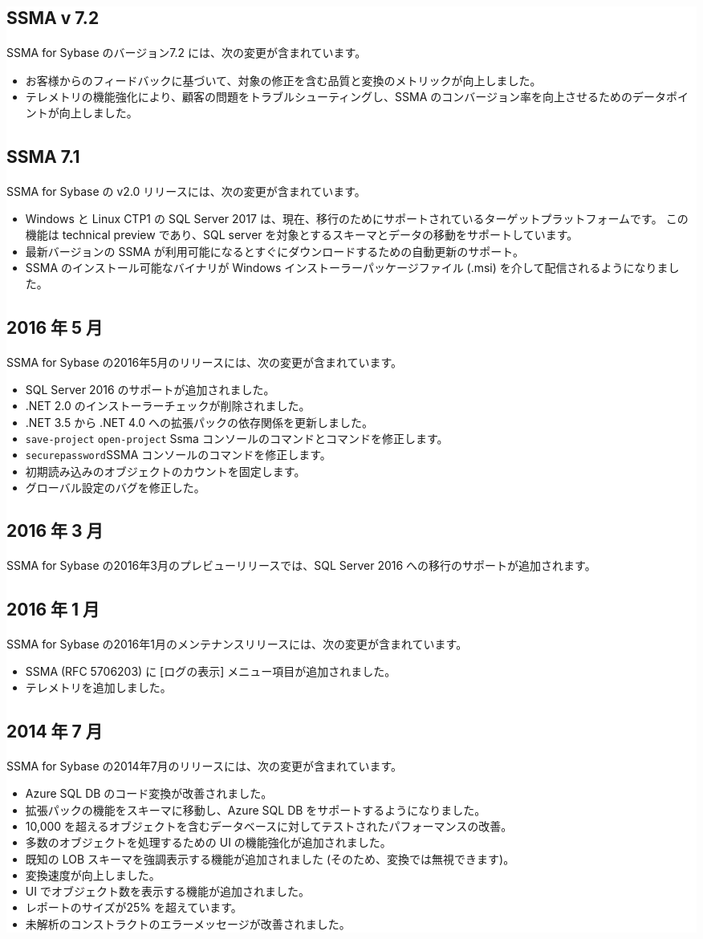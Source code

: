 ## <a name="ssma-v72"></a>SSMA v 7.2

SSMA for Sybase のバージョン7.2 には、次の変更が含まれています。

* お客様からのフィードバックに基づいて、対象の修正を含む品質と変換のメトリックが向上しました。
* テレメトリの機能強化により、顧客の問題をトラブルシューティングし、SSMA のコンバージョン率を向上させるためのデータポイントが向上しました。

## <a name="ssma-v71"></a>SSMA 7.1

SSMA for Sybase の v2.0 リリースには、次の変更が含まれています。

* Windows と Linux CTP1 の SQL Server 2017 は、現在、移行のためにサポートされているターゲットプラットフォームです。 この機能は technical preview であり、SQL server を対象とするスキーマとデータの移動をサポートしています。
* 最新バージョンの SSMA が利用可能になるとすぐにダウンロードするための自動更新のサポート。
* SSMA のインストール可能なバイナリが Windows インストーラーパッケージファイル (.msi) を介して配信されるようになりました。

## <a name="may-2016"></a>2016 年 5 月

SSMA for Sybase の2016年5月のリリースには、次の変更が含まれています。

* SQL Server 2016 のサポートが追加されました。
* .NET 2.0 のインストーラーチェックが削除されました。
* .NET 3.5 から .NET 4.0 への拡張パックの依存関係を更新しました。
* `save-project` `open-project` Ssma コンソールのコマンドとコマンドを修正します。
* `securepassword`SSMA コンソールのコマンドを修正します。
* 初期読み込みのオブジェクトのカウントを固定します。
* グローバル設定のバグを修正した。

## <a name="march-2016"></a>2016 年 3 月

SSMA for Sybase の2016年3月のプレビューリリースでは、SQL Server 2016 への移行のサポートが追加されます。

## <a name="january-2016"></a>2016 年 1 月

SSMA for Sybase の2016年1月のメンテナンスリリースには、次の変更が含まれています。

* SSMA (RFC 5706203) に [ログの表示] メニュー項目が追加されました。
* テレメトリを追加しました。

## <a name="july-2014"></a>2014 年 7 月

SSMA for Sybase の2014年7月のリリースには、次の変更が含まれています。

* Azure SQL DB のコード変換が改善されました。
* 拡張パックの機能をスキーマに移動し、Azure SQL DB をサポートするようになりました。
* 10,000 を超えるオブジェクトを含むデータベースに対してテストされたパフォーマンスの改善。
* 多数のオブジェクトを処理するための UI の機能強化が追加されました。
* 既知の LOB スキーマを強調表示する機能が追加されました (そのため、変換では無視できます)。
* 変換速度が向上しました。
* UI でオブジェクト数を表示する機能が追加されました。
* レポートのサイズが25% を超えています。
* 未解析のコンストラクトのエラーメッセージが改善されました。

